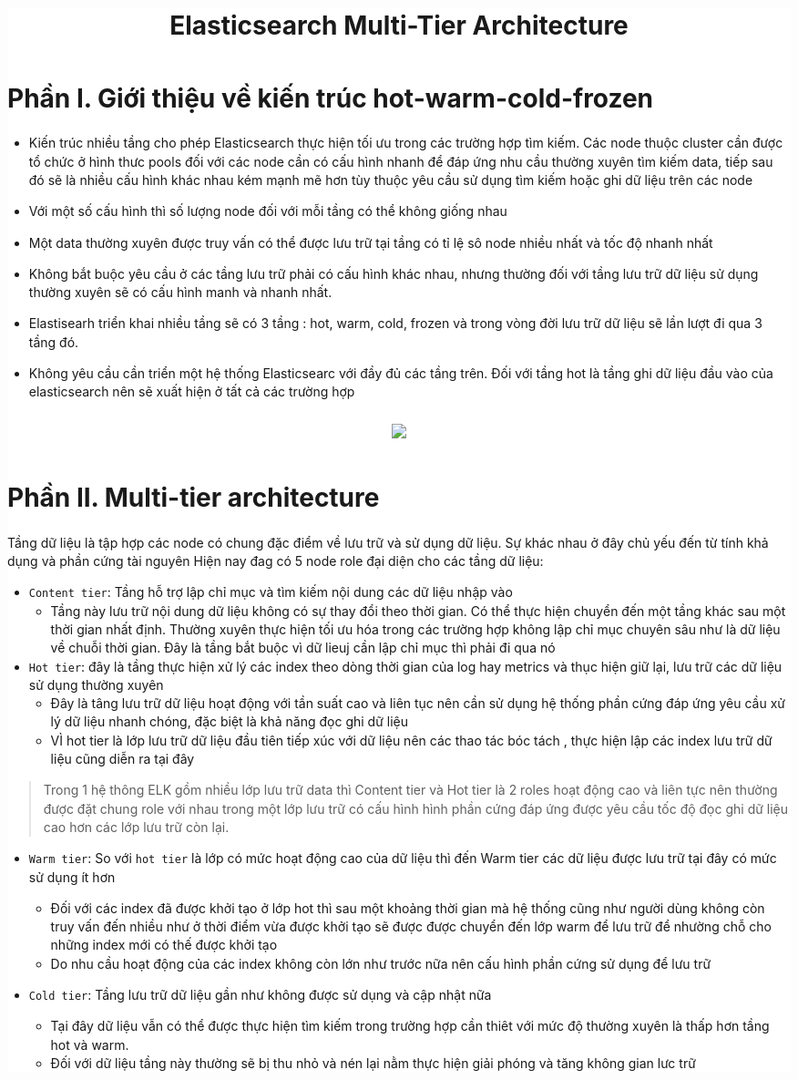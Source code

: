 <h1 align="center">Elasticsearch Multi-Tier Architecture</h1>

# Phần I. Giới thiệu về kiến trúc hot-warm-cold-frozen
- Kiến trúc nhiều tầng cho phép Elasticsearch thực hiện tối ưu trong các trường hợp tìm kiếm. Các node thuộc cluster cần được tổ chức ở hình thưc pools đối với các node cần có cấu hình nhanh để đáp ứng nhu cầu thường xuyên tìm kiếm data, tiếp sau đó sẽ là nhiều cấu hình khác nhau kém mạnh mẽ hơn tùy thuộc yêu cầu sử dụng tìm kiếm hoặc ghi dữ liệu trên các node
- Với một số cấu hình thì số lượng node đối với mỗi tầng có thể không giống nhau
- Một data thường xuyên được truy vấn có thể được lưu trữ tại tầng có tỉ lệ sô node nhiều nhất và tốc độ nhanh nhất
- Không bắt buộc yêu cầu ở các tầng lưu trữ phải có cấu hình khác nhau, nhưng thường đối với tầng lưu trữ dữ liệu sử dụng thường xuyên sẽ có cấu hình manh và nhanh nhất.

- Elastisearh triển khai nhiều tầng sẽ có 3 tầng : hot, warm, cold, frozen và trong vòng đời lưu trữ dữ liệu sẽ lần lượt đi qua  3 tầng đó.
- Không yêu cầu cần triển một hệ thống Elasticsearc với đầy đủ các tầng trên. Đối với tầng hot là tầng ghi dữ liệu đầu vào của elasticsearch nên sẽ xuất hiện ở tất cả các trường hợp


<h3 align="center"><img src="../../../../../../ELK-Stack/03-Images/dosc/52.png"></h3>

# Phần II. Multi-tier architecture

Tầng dữ liệu là tập hợp các node có chung đặc điểm về lưu trữ và sử dụng dữ liệu. Sự khác nhau ở đây chủ yếu đến từ tính khả dụng và phần cứng tài nguyên
Hiện nay đag có 5 node role đại diện cho các tầng dữ liệu:
- `Content tier`: Tầng hỗ trợ lập chỉ mục  và tìm kiếm nội dung các dữ liệu nhập vào
  - Tầng này lưu trữ nội dung dữ liệu không có sự thay đổi theo thời gian. Có thể thực hiện chuyển đến một tầng khác sau một thời gian nhất định. Thường xuyên thực hiện tối ưu hóa trong các trường hợp không lập chỉ mục chuyên sâu như là dữ liệu về chuỗi thời gian. Đây là tầng bắt buộc vì dữ lieuj cần lập chỉ mục thì phải đi qua nó
- `Hot tier`: đây là tầng thực hiện xử lý các index theo dòng thời gian của log hay metrics và thục hiện giữ lại, lưu trữ các dữ liệu sử dụng thường xuyên
  - Đây là tâng lưu trữ dữ liệu hoạt động với tần suất cao và liên tục nên cần sử dụng hệ thống phần cứng đáp ứng yêu cầu xử lý dữ liệu nhanh chóng, đặc biệt là khả năng đọc ghi dữ liệu
  - VÌ hot tier là lớp lưu trữ dữ liệu đầu tiên tiếp xúc với dữ liệu nên các thao tác bóc tách , thực hiện lập các index lưu trữ dữ liệu cũng diễn ra tại đây
> Trong 1 hệ thông ELK gồm nhiều lớp lưu trữ data thì Content tier và Hot tier là 2 roles hoạt động cao và liên tực nên thường được đặt chung role với nhau trong một lớp lưu trữ có cấu hình hình phần cứng đáp ứng được yêu cầu tốc độ đọc ghi dữ liệu cao hơn các lớp lưu trữ còn lại.

- `Warm tier`: So với `hot tier` là lớp có mức hoạt động cao của dữ liệu thì đến Warm tier các dữ liệu được lưu trữ tại đây có mức sử dụng ít hơn
  - Đối với các index đã được khởi tạo ở lớp hot thì sau một khoảng thời gian mà hệ thống cũng như người dùng không còn truy vấn đến nhiều như ở thời điểm vừa được khởi tạo sẽ được được chuyển đến lớp warm để lưu trữ để nhường chỗ cho những index mới có thế được khởi tạo
  - Do nhu cầu hoạt động của các index không còn lớn như trước nữa nên cấu hình phần cứng sử dụng để lưu trữ 

- `Cold tier`: Tầng lưu trữ dữ liệu gần như không được sử dụng và cập nhật nữa 
  - Tại đây dữ liệu vẫn có thể được thực hiện tìm kiếm trong trường hợp cần thiêt với mức độ thường xuyên là thấp hơn tầng hot và warm.
  - Đối với dữ liệu tầng này thường sẽ bị thu nhỏ và nén lại nằm thực hiện giải phóng và tăng không gian lưc trữ 
